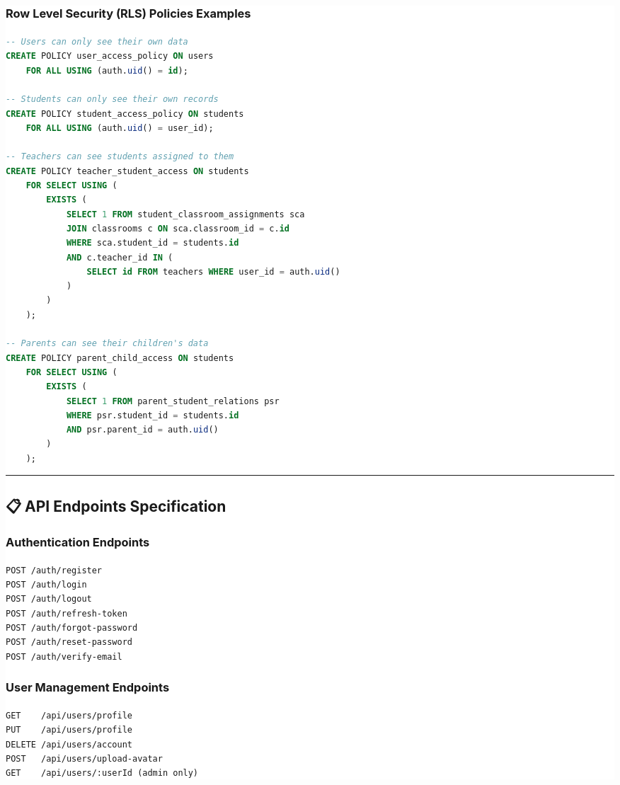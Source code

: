 ### Row Level Security (RLS) Policies Examples
```sql
-- Users can only see their own data
CREATE POLICY user_access_policy ON users
    FOR ALL USING (auth.uid() = id);

-- Students can only see their own records
CREATE POLICY student_access_policy ON students
    FOR ALL USING (auth.uid() = user_id);

-- Teachers can see students assigned to them
CREATE POLICY teacher_student_access ON students
    FOR SELECT USING (
        EXISTS (
            SELECT 1 FROM student_classroom_assignments sca
            JOIN classrooms c ON sca.classroom_id = c.id
            WHERE sca.student_id = students.id 
            AND c.teacher_id IN (
                SELECT id FROM teachers WHERE user_id = auth.uid()
            )
        )
    );

-- Parents can see their children's data
CREATE POLICY parent_child_access ON students
    FOR SELECT USING (
        EXISTS (
            SELECT 1 FROM parent_student_relations psr
            WHERE psr.student_id = students.id 
            AND psr.parent_id = auth.uid()
        )
    );
```

---

## 📋 API Endpoints Specification

### Authentication Endpoints
```
POST /auth/register
POST /auth/login
POST /auth/logout
POST /auth/refresh-token
POST /auth/forgot-password
POST /auth/reset-password
POST /auth/verify-email
```

### User Management Endpoints
```
GET    /api/users/profile
PUT    /api/users/profile
DELETE /api/users/account
POST   /api/users/upload-avatar
GET    /api/users/:userId (admin only)
```
